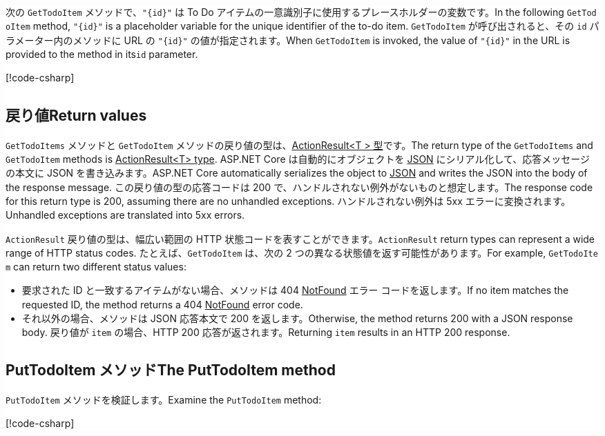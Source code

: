 <span data-ttu-id="b6ed3-323">次の `GetTodoItem` メソッドで、`"{id}"` は To Do アイテムの一意識別子に使用するプレースホルダーの変数です。</span><span class="sxs-lookup"><span data-stu-id="b6ed3-323">In the following `GetTodoItem` method, `"{id}"` is a placeholder variable for the unique identifier of the to-do item.</span></span> <span data-ttu-id="b6ed3-324">`GetTodoItem` が呼び出されると、その `id` パラメーター内のメソッドに URL の `"{id}"` の値が指定されます。</span><span class="sxs-lookup"><span data-stu-id="b6ed3-324">When `GetTodoItem` is invoked, the value of `"{id}"` in the URL is provided to the method in its`id` parameter.</span></span>

[!code-csharp[](first-web-api/samples/3.0/TodoApi/Controllers/TodoItemsController.cs?name=snippet_GetByID&highlight=1-2)]

## <a name="return-values"></a><span data-ttu-id="b6ed3-325">戻り値</span><span class="sxs-lookup"><span data-stu-id="b6ed3-325">Return values</span></span>

<span data-ttu-id="b6ed3-326">`GetTodoItems` メソッドと `GetTodoItem` メソッドの戻り値の型は、[ActionResult\<T > 型](xref:web-api/action-return-types#actionresultt-type)です。</span><span class="sxs-lookup"><span data-stu-id="b6ed3-326">The return type of the `GetTodoItems` and `GetTodoItem` methods is [ActionResult\<T> type](xref:web-api/action-return-types#actionresultt-type).</span></span> <span data-ttu-id="b6ed3-327">ASP.NET Core は自動的にオブジェクトを [JSON](https://www.json.org/) にシリアル化して、応答メッセージの本文に JSON を書き込みます。</span><span class="sxs-lookup"><span data-stu-id="b6ed3-327">ASP.NET Core automatically serializes the object to [JSON](https://www.json.org/) and writes the JSON into the body of the response message.</span></span> <span data-ttu-id="b6ed3-328">この戻り値の型の応答コードは 200 で、ハンドルされない例外がないものと想定します。</span><span class="sxs-lookup"><span data-stu-id="b6ed3-328">The response code for this return type is 200, assuming there are no unhandled exceptions.</span></span> <span data-ttu-id="b6ed3-329">ハンドルされない例外は 5xx エラーに変換されます。</span><span class="sxs-lookup"><span data-stu-id="b6ed3-329">Unhandled exceptions are translated into 5xx errors.</span></span>

<span data-ttu-id="b6ed3-330">`ActionResult` 戻り値の型は、幅広い範囲の HTTP 状態コードを表すことができます。</span><span class="sxs-lookup"><span data-stu-id="b6ed3-330">`ActionResult` return types can represent a wide range of HTTP status codes.</span></span> <span data-ttu-id="b6ed3-331">たとえば、`GetTodoItem` は、次の 2 つの異なる状態値を返す可能性があります。</span><span class="sxs-lookup"><span data-stu-id="b6ed3-331">For example, `GetTodoItem` can return two different status values:</span></span>

* <span data-ttu-id="b6ed3-332">要求された ID と一致するアイテムがない場合、メソッドは 404 [NotFound](/dotnet/api/microsoft.aspnetcore.mvc.controllerbase.notfound) エラー コードを返します。</span><span class="sxs-lookup"><span data-stu-id="b6ed3-332">If no item matches the requested ID, the method returns a 404 [NotFound](/dotnet/api/microsoft.aspnetcore.mvc.controllerbase.notfound) error code.</span></span>
* <span data-ttu-id="b6ed3-333">それ以外の場合、メソッドは JSON 応答本文で 200 を返します。</span><span class="sxs-lookup"><span data-stu-id="b6ed3-333">Otherwise, the method returns 200 with a JSON response body.</span></span> <span data-ttu-id="b6ed3-334">戻り値が `item` の場合、HTTP 200 応答が返されます。</span><span class="sxs-lookup"><span data-stu-id="b6ed3-334">Returning `item` results in an HTTP 200 response.</span></span>

## <a name="the-puttodoitem-method"></a><span data-ttu-id="b6ed3-335">PutTodoItem メソッド</span><span class="sxs-lookup"><span data-stu-id="b6ed3-335">The PutTodoItem method</span></span>

<span data-ttu-id="b6ed3-336">`PutTodoItem` メソッドを検証します。</span><span class="sxs-lookup"><span data-stu-id="b6ed3-336">Examine the `PutTodoItem` method:</span></span>

[!code-csharp[](first-web-api/samples/3.0/TodoApi/Controllers/TodoItemsController.cs?name=snippet_Update)]
